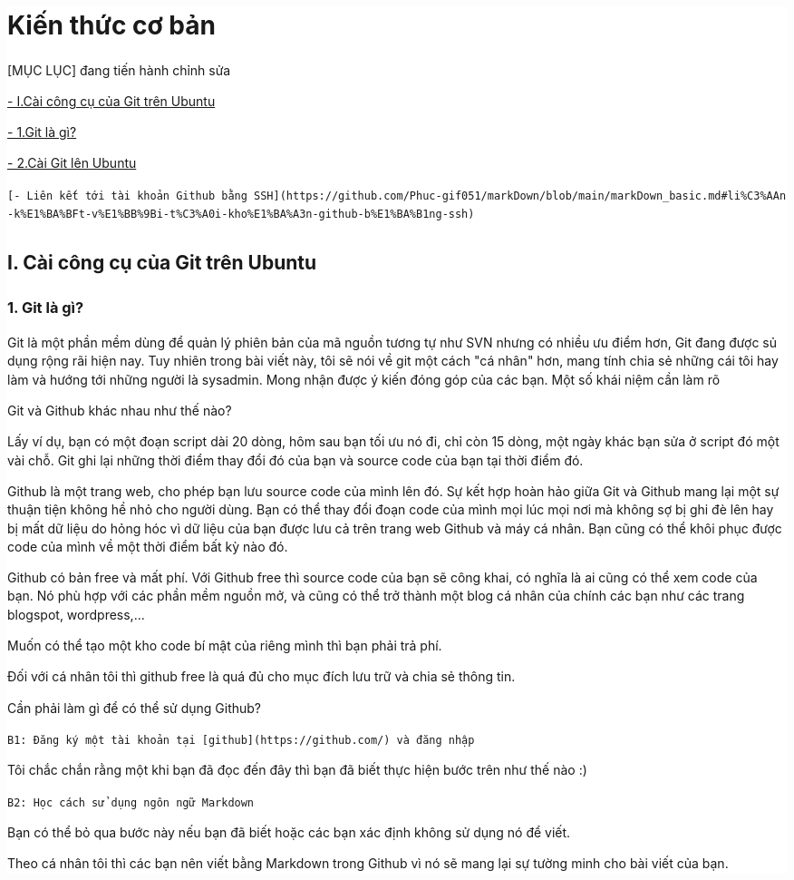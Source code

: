 # Kiến thức cơ bản 
[MỤC LỤC]
đang tiến hành chỉnh sửa

[- I.Cài công cụ của Git trên Ubuntu](https://github.com/Phuc-gif051/markDown/blob/main/markDown_basic.md#i-c%C3%A0i-c%C3%B4ng-c%E1%BB%A5-c%E1%BB%A7a-git-tr%C3%AAn-ubuntu)

   [- 1.Git là gì?](https://github.com/Phuc-gif051/markDown/blob/main/markDown_basic.md#1-git-l%C3%A0-g%C3%AC)
   
   [- 2.Cài Git lên Ubuntu](https://github.com/Phuc-gif051/markDown/blob/main/markDown_basic.md#2-c%C3%A0i-git-tr%C3%AAn-ubuntu)
   
   	[- Liên kết tới tài khoản Github bằng SSH](https://github.com/Phuc-gif051/markDown/blob/main/markDown_basic.md#li%C3%AAn-k%E1%BA%BFt-v%E1%BB%9Bi-t%C3%A0i-kho%E1%BA%A3n-github-b%E1%BA%B1ng-ssh)
## I. Cài công cụ của Git trên Ubuntu 
### 1. Git là gì?
Git là một phần mềm dùng để quản lý phiên bản của mã nguồn tương tự như SVN nhưng có nhiều ưu điểm hơn, Git đang được sủ dụng rộng rãi hiện nay. Tuy nhiên trong bài viết này, tôi sẽ nói về git một cách "cá nhân" hơn, mang tính chia sẻ những cái tôi hay làm và hướng tới những người là sysadmin. Mong nhận được ý kiến đóng góp của các bạn.
Một số khái niệm cần làm rõ

Git và Github khác nhau như thế nào?

Lấy ví dụ, bạn có một đoạn script dài 20 dòng, hôm sau bạn tối ưu nó đi, chỉ còn 15 dòng, một ngày khác bạn sửa ở script đó một vài chỗ. Git ghi lại những thời điểm thay đổi đó của bạn và source code của bạn tại thời điểm đó.

Github là một trang web, cho phép bạn lưu source code của mình lên đó. Sự kết hợp hoàn hảo giữa Git và Github mang lại một sự thuận tiện không hề nhỏ cho người dùng. Bạn có thể thay đổi đoạn code của mình mọi lúc mọi nơi mà không sợ bị ghi đè lên hay bị mất dữ liệu do hỏng hóc vì dữ liệu của bạn được lưu cả trên trang web Github và máy cá nhân. Bạn cũng có thể khôi phục được code của mình về một thời điểm bất kỳ nào đó.

Github có bản free và mất phí. Với Github free thì source code của bạn sẽ công khai, có nghĩa là ai cũng có thể xem code của bạn. Nó phù hợp với các phần mềm nguồn mở, và cũng có thể trở thành một blog cá nhân của chính các bạn như các trang blogspot, wordpress,...

Muốn có thể tạo một kho code bí mật của riêng mình thì bạn phải trả phí.

Đối với cá nhân tôi thì github free là quá đủ cho mục đích lưu trữ và chia sẻ thông tin.

Cần phải làm gì để có thể sử dụng Github?

    B1: Đăng ký một tài khoản tại [github](https://github.com/) và đăng nhập

Tôi chắc chắn rằng một khi bạn đã đọc đến đây thì bạn đã biết thực hiện bước trên như thế nào :)

    B2: Học cách sử dụng ngôn ngữ Markdown

Bạn có thể bỏ qua bước này nếu bạn đã biết hoặc các bạn xác định không sử dụng nó để viết.

Theo cá nhân tôi thì các bạn nên viết bằng Markdown trong Github vì nó sẽ mang lại sự tường minh cho bài viết của bạn.
